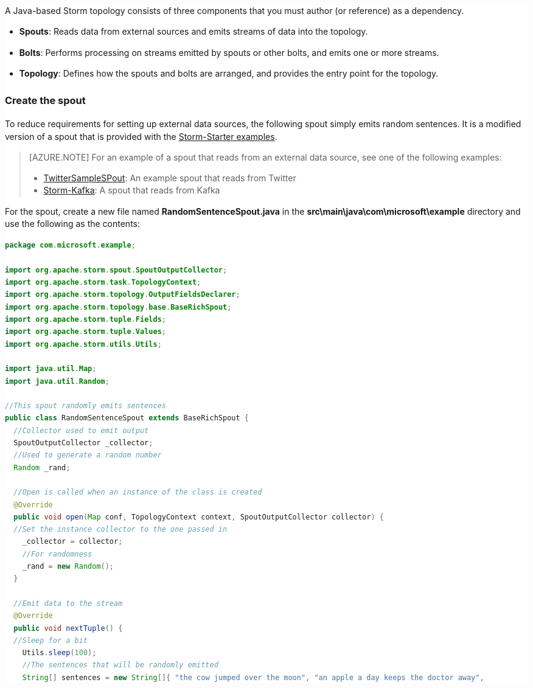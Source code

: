 A Java-based Storm topology consists of three components that you must author (or reference) as a dependency.

* **Spouts**: Reads data from external sources and emits streams of data into the topology.

* **Bolts**: Performs processing on streams emitted by spouts or other bolts, and emits one or more streams.

* **Topology**: Defines how the spouts and bolts are arranged, and provides the entry point for the topology.

### Create the spout

To reduce requirements for setting up external data sources, the following spout simply emits random sentences. It is a modified version of a spout that is provided with the [Storm-Starter examples](https://github.com/apache/storm/blob/0.10.x-branch/examples/storm-starter/src/jvm/storm/starter).

> [AZURE.NOTE]
> For an example of a spout that reads from an external data source, see one of the following examples:
> 
> * [TwitterSampleSPout](https://github.com/apache/storm/blob/0.10.x-branch/examples/storm-starter/src/jvm/storm/starter/spout/TwitterSampleSpout.java): An example spout that reads from Twitter
> * [Storm-Kafka](https://github.com/apache/storm/tree/0.10.x-branch/external/storm-kafka): A spout that reads from Kafka

For the spout, create a new file named **RandomSentenceSpout.java** in the **src\main\java\com\microsoft\example** directory and use the following as the contents:

```java
package com.microsoft.example;

import org.apache.storm.spout.SpoutOutputCollector;
import org.apache.storm.task.TopologyContext;
import org.apache.storm.topology.OutputFieldsDeclarer;
import org.apache.storm.topology.base.BaseRichSpout;
import org.apache.storm.tuple.Fields;
import org.apache.storm.tuple.Values;
import org.apache.storm.utils.Utils;

import java.util.Map;
import java.util.Random;

//This spout randomly emits sentences
public class RandomSentenceSpout extends BaseRichSpout {
  //Collector used to emit output
  SpoutOutputCollector _collector;
  //Used to generate a random number
  Random _rand;

  //Open is called when an instance of the class is created
  @Override
  public void open(Map conf, TopologyContext context, SpoutOutputCollector collector) {
  //Set the instance collector to the one passed in
    _collector = collector;
    //For randomness
    _rand = new Random();
  }

  //Emit data to the stream
  @Override
  public void nextTuple() {
  //Sleep for a bit
    Utils.sleep(100);
    //The sentences that will be randomly emitted
    String[] sentences = new String[]{ "the cow jumped over the moon", "an apple a day keeps the doctor away",
```